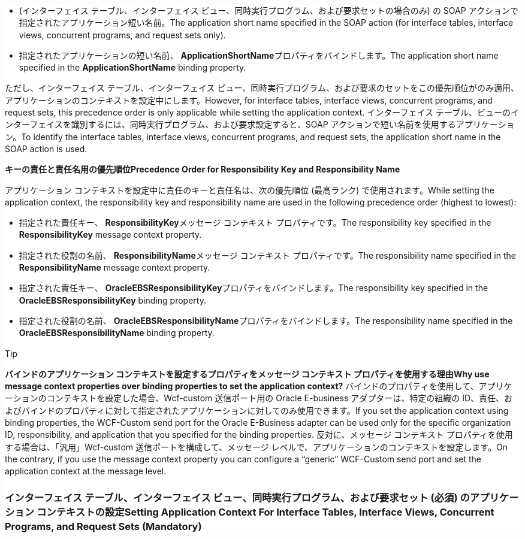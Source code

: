 -   <span data-ttu-id="c1cd2-134">(インターフェイス テーブル、インターフェイス ビュー、同時実行プログラム、および要求セットの場合のみ) の SOAP アクションで指定されたアプリケーション短い名前。</span><span class="sxs-lookup"><span data-stu-id="c1cd2-134">The application short name specified in the SOAP action (for interface tables, interface views, concurrent programs, and request sets only).</span></span>  
  
-   <span data-ttu-id="c1cd2-135">指定されたアプリケーションの短い名前、 **ApplicationShortName**プロパティをバインドします。</span><span class="sxs-lookup"><span data-stu-id="c1cd2-135">The application short name specified in the **ApplicationShortName** binding property.</span></span>  
  
 <span data-ttu-id="c1cd2-136">ただし、インターフェイス テーブル、インターフェイス ビュー、同時実行プログラム、および要求のセットをこの優先順位がのみ適用、アプリケーションのコンテキストを設定中にします。</span><span class="sxs-lookup"><span data-stu-id="c1cd2-136">However, for interface tables, interface views, concurrent programs, and request sets, this precedence order is only applicable while setting the application context.</span></span> <span data-ttu-id="c1cd2-137">インターフェイス テーブル、ビューのインターフェイスを識別するには、同時実行プログラム、および要求設定すると、SOAP アクションで短い名前を使用するアプリケーション。</span><span class="sxs-lookup"><span data-stu-id="c1cd2-137">To identify the interface tables, interface views, concurrent programs, and request sets, the application short name in the SOAP action is used.</span></span>  
  
 <span data-ttu-id="c1cd2-138">**キーの責任と責任名用の優先順位**</span><span class="sxs-lookup"><span data-stu-id="c1cd2-138">**Precedence Order for Responsibility Key and Responsibility Name**</span></span>  
  
 <span data-ttu-id="c1cd2-139">アプリケーション コンテキストを設定中に責任のキーと責任名は、次の優先順位 (最高ランク) で使用されます。</span><span class="sxs-lookup"><span data-stu-id="c1cd2-139">While setting the application context, the responsibility key and responsibility name are used in the following precedence order (highest to lowest):</span></span>  
  
-   <span data-ttu-id="c1cd2-140">指定された責任キー、 **ResponsibilityKey**メッセージ コンテキスト プロパティです。</span><span class="sxs-lookup"><span data-stu-id="c1cd2-140">The responsibility key specified in the **ResponsibilityKey** message context property.</span></span>  
  
-   <span data-ttu-id="c1cd2-141">指定された役割の名前、 **ResponsibilityName**メッセージ コンテキスト プロパティです。</span><span class="sxs-lookup"><span data-stu-id="c1cd2-141">The responsibility name specified in the **ResponsibilityName** message context property.</span></span>  
  
-   <span data-ttu-id="c1cd2-142">指定された責任キー、 **OracleEBSResponsibilityKey**プロパティをバインドします。</span><span class="sxs-lookup"><span data-stu-id="c1cd2-142">The responsibility key specified in the **OracleEBSResponsibilityKey** binding property.</span></span>  
  
-   <span data-ttu-id="c1cd2-143">指定された役割の名前、 **OracleEBSResponsibilityName**プロパティをバインドします。</span><span class="sxs-lookup"><span data-stu-id="c1cd2-143">The responsibility name specified in the **OracleEBSResponsibilityName** binding property.</span></span>  
  
> [!TIP]
>  <span data-ttu-id="c1cd2-144">**バインドのアプリケーション コンテキストを設定するプロパティをメッセージ コンテキスト プロパティを使用する理由**</span><span class="sxs-lookup"><span data-stu-id="c1cd2-144">**Why use message context properties over binding properties to set the application context?**</span></span> <span data-ttu-id="c1cd2-145">バインドのプロパティを使用して、アプリケーションのコンテキストを設定した場合、Wcf-custom 送信ポート用の Oracle E-business アダプターは、特定の組織の ID、責任、およびバインドのプロパティに対して指定されたアプリケーションに対してのみ使用できます。</span><span class="sxs-lookup"><span data-stu-id="c1cd2-145">If you set the application context using binding properties, the WCF-Custom send port for the Oracle E-Business adapter can be used only for the specific organization ID, responsibility, and application that you specified for the binding properties.</span></span> <span data-ttu-id="c1cd2-146">反対に、メッセージ コンテキスト プロパティを使用する場合は、「汎用」Wcf-custom 送信ポートを構成して、メッセージ レベルで、アプリケーションのコンテキストを設定します。</span><span class="sxs-lookup"><span data-stu-id="c1cd2-146">On the contrary, if you use the message context property you can configure a “generic” WCF-Custom send port and set the application context at the message level.</span></span>  
  
### <a name="setting-application-context-for-interface-tables-interface-views-concurrent-programs-and-request-sets-mandatory"></a><span data-ttu-id="c1cd2-147">インターフェイス テーブル、インターフェイス ビュー、同時実行プログラム、および要求セット (必須) のアプリケーション コンテキストの設定</span><span class="sxs-lookup"><span data-stu-id="c1cd2-147">Setting Application Context For Interface Tables, Interface Views, Concurrent Programs, and Request Sets (Mandatory)</span></span>  